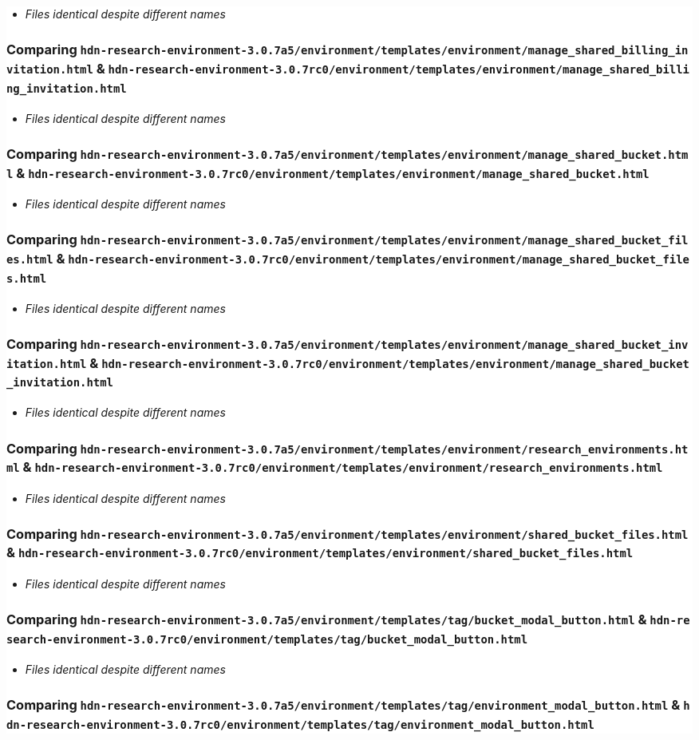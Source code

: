  * *Files identical despite different names*

### Comparing `hdn-research-environment-3.0.7a5/environment/templates/environment/manage_shared_billing_invitation.html` & `hdn-research-environment-3.0.7rc0/environment/templates/environment/manage_shared_billing_invitation.html`

 * *Files identical despite different names*

### Comparing `hdn-research-environment-3.0.7a5/environment/templates/environment/manage_shared_bucket.html` & `hdn-research-environment-3.0.7rc0/environment/templates/environment/manage_shared_bucket.html`

 * *Files identical despite different names*

### Comparing `hdn-research-environment-3.0.7a5/environment/templates/environment/manage_shared_bucket_files.html` & `hdn-research-environment-3.0.7rc0/environment/templates/environment/manage_shared_bucket_files.html`

 * *Files identical despite different names*

### Comparing `hdn-research-environment-3.0.7a5/environment/templates/environment/manage_shared_bucket_invitation.html` & `hdn-research-environment-3.0.7rc0/environment/templates/environment/manage_shared_bucket_invitation.html`

 * *Files identical despite different names*

### Comparing `hdn-research-environment-3.0.7a5/environment/templates/environment/research_environments.html` & `hdn-research-environment-3.0.7rc0/environment/templates/environment/research_environments.html`

 * *Files identical despite different names*

### Comparing `hdn-research-environment-3.0.7a5/environment/templates/environment/shared_bucket_files.html` & `hdn-research-environment-3.0.7rc0/environment/templates/environment/shared_bucket_files.html`

 * *Files identical despite different names*

### Comparing `hdn-research-environment-3.0.7a5/environment/templates/tag/bucket_modal_button.html` & `hdn-research-environment-3.0.7rc0/environment/templates/tag/bucket_modal_button.html`

 * *Files identical despite different names*

### Comparing `hdn-research-environment-3.0.7a5/environment/templates/tag/environment_modal_button.html` & `hdn-research-environment-3.0.7rc0/environment/templates/tag/environment_modal_button.html`

